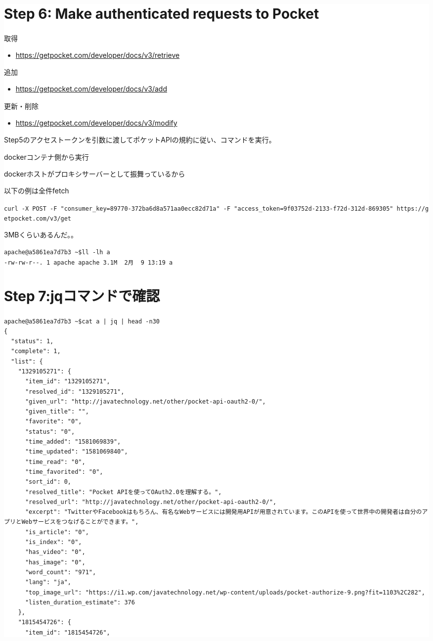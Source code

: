 # Step 6: Make authenticated requests to Pocket

取得
- https://getpocket.com/developer/docs/v3/retrieve

追加
- https://getpocket.com/developer/docs/v3/add

更新・削除
- https://getpocket.com/developer/docs/v3/modify


Step5のアクセストークンを引数に渡してポケットAPIの規約に従い、コマンドを実行。

dockerコンテナ側から実行

dockerホストがプロキシサーバーとして振舞っているから

以下の例は全件fetch
```
curl -X POST -F "consumer_key=89770-372ba6d8a571aa0ecc82d71a" -F "access_token=9f03752d-2133-f72d-312d-869305" https://getpocket.com/v3/get
```

3MBくらいあるんだ。。
```
apache@a5861ea7d7b3 ~$ll -lh a
-rw-rw-r--. 1 apache apache 3.1M  2月  9 13:19 a
```

# Step 7:jqコマンドで確認

```
apache@a5861ea7d7b3 ~$cat a | jq | head -n30
{
  "status": 1,
  "complete": 1,
  "list": {
    "1329105271": {
      "item_id": "1329105271",
      "resolved_id": "1329105271",
      "given_url": "http://javatechnology.net/other/pocket-api-oauth2-0/",
      "given_title": "",
      "favorite": "0",
      "status": "0",
      "time_added": "1581069839",
      "time_updated": "1581069840",
      "time_read": "0",
      "time_favorited": "0",
      "sort_id": 0,
      "resolved_title": "Pocket APIを使ってOAuth2.0を理解する。",
      "resolved_url": "http://javatechnology.net/other/pocket-api-oauth2-0/",
      "excerpt": "TwitterやFacebookはもちろん、有名なWebサービスには開発用APIが用意されています。このAPIを使って世界中の開発者は自分のアプリとWebサービスをつなげることができます。",
      "is_article": "0",
      "is_index": "0",
      "has_video": "0",
      "has_image": "0",
      "word_count": "971",
      "lang": "ja",
      "top_image_url": "https://i1.wp.com/javatechnology.net/wp-content/uploads/pocket-authorize-9.png?fit=1103%2C282",
      "listen_duration_estimate": 376
    },
    "1815454726": {
      "item_id": "1815454726",
```